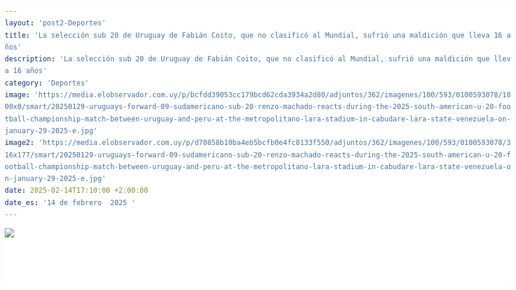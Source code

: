 ```yaml
---
layout: 'post2-Deportes'
title: 'La selección sub 20 de Uruguay de Fabián Coito, que no clasificó al Mundial, sufrió una maldición que lleva 16 años'
description: 'La selección sub 20 de Uruguay de Fabián Coito, que no clasificó al Mundial, sufrió una maldición que lleva 16 años'
category: 'Deportes'
image: 'https://media.elobservador.com.uy/p/bcfdd39053cc179bcd62cda3934a2d80/adjuntos/362/imagenes/100/593/0100593078/1000x0/smart/20250129-uruguays-forward-09-sudamericano-sub-20-renzo-machado-reacts-during-the-2025-south-american-u-20-football-championship-match-between-uruguay-and-peru-at-the-metropolitano-lara-stadium-in-cabudare-lara-state-venezuela-on-january-29-2025-e.jpg'
image2: 'https://media.elobservador.com.uy/p/d70858b10ba4eb5bcfb0e4fc8133f550/adjuntos/362/imagenes/100/593/0100593078/316x177/smart/20250129-uruguays-forward-09-sudamericano-sub-20-renzo-machado-reacts-during-the-2025-south-american-u-20-football-championship-match-between-uruguay-and-peru-at-the-metropolitano-lara-stadium-in-cabudare-lara-state-venezuela-on-january-29-2025-e.jpg'
date: 2025-02-14T17:10:00 +2:00:00
date_es: '14 de febrero  2025 '
---
```


<html>
<img style='width: 100%' src='{{ page.image | prepend: base.url }}'><div style='height: 75px'></div>